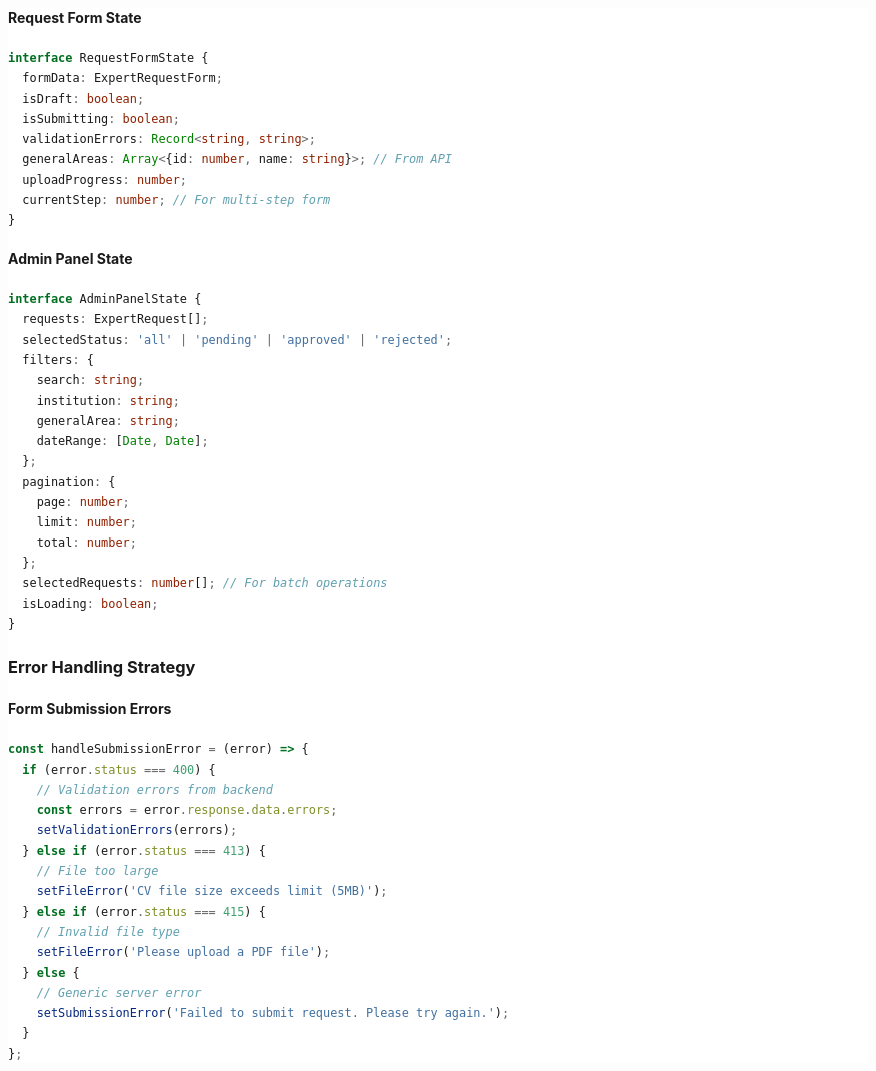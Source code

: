 #### **Request Form State**
```typescript
interface RequestFormState {
  formData: ExpertRequestForm;
  isDraft: boolean;
  isSubmitting: boolean;
  validationErrors: Record<string, string>;
  generalAreas: Array<{id: number, name: string}>; // From API
  uploadProgress: number;
  currentStep: number; // For multi-step form
}
```

#### **Admin Panel State**
```typescript
interface AdminPanelState {
  requests: ExpertRequest[];
  selectedStatus: 'all' | 'pending' | 'approved' | 'rejected';
  filters: {
    search: string;
    institution: string;
    generalArea: string;
    dateRange: [Date, Date];
  };
  pagination: {
    page: number;
    limit: number;
    total: number;
  };
  selectedRequests: number[]; // For batch operations
  isLoading: boolean;
}
```

### Error Handling Strategy

#### **Form Submission Errors**
```javascript
const handleSubmissionError = (error) => {
  if (error.status === 400) {
    // Validation errors from backend
    const errors = error.response.data.errors;
    setValidationErrors(errors);
  } else if (error.status === 413) {
    // File too large
    setFileError('CV file size exceeds limit (5MB)');
  } else if (error.status === 415) {
    // Invalid file type
    setFileError('Please upload a PDF file');
  } else {
    // Generic server error
    setSubmissionError('Failed to submit request. Please try again.');
  }
};
```
